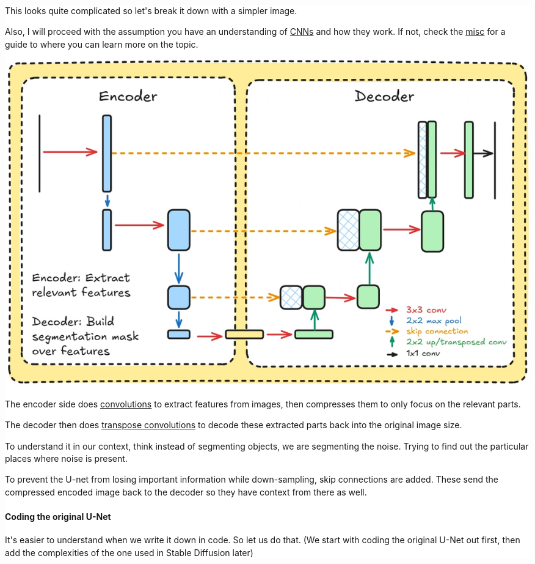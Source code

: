 This looks quite complicated so let's break it down with a simpler image.

Also, I will proceed with the assumption you have an understanding of [CNNs](https://en.wikipedia.org/wiki/Convolutional_neural_network) and how they work. If not, check the [misc](#misc--references) for a guide to where you can learn more on the topic.

![Image of simplified U-Net](/assets/blog_assets/demystifying_diffusion_models/11.webp)

The encoder side does [convolutions](https://medium.com/towards-data-science/types-of-convolutions-in-deep-learning-717013397f4d) to extract features from images, then compresses them to only focus on the relevant parts.

The decoder then does [transpose convolutions](https://towardsdatascience.com/understand-transposed-convolutions-and-build-your-own-transposed-convolution-layer-from-scratch-4f5d97b2967/) to decode these extracted parts back into the original image size.

To understand it in our context, think instead of segmenting objects, we are segmenting the noise. Trying to find out the particular places where noise is present.

To prevent the U-net from losing important information while down-sampling, skip connections are added. These send the compressed encoded image back to the decoder so they have context from there as well.

#### Coding the original U-Net

It's easier to understand when we write it down in code. So let us do that. (We start with coding the original U-Net out first, then add the complexities of the one used in Stable Diffusion later)
